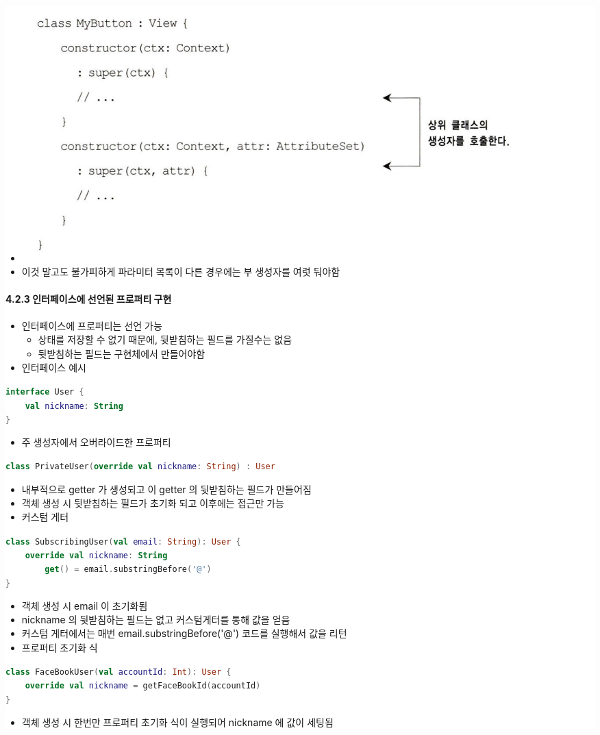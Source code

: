   * ![img_34.png](img_34.png)
* 이것 말고도 불가피하게 파라미터 목록이 다른 경우에는 부 생성자를 여럿 둬야함

#### 4.2.3 인터페이스에 선언된 프로퍼티 구현
* 인터페이스에 프로퍼티는 선언 가능 
  * 상태를 저장할 수 없기 때문에, 뒷받침하는 필드를 가질수는 없음
  * 뒷받침하는 필드는 구현체에서 만들어야함
* 인터페이스 예시
```kotlin
interface User {
    val nickname: String
}
```
* 주 생성자에서 오버라이드한 프로퍼티
```kotlin
class PrivateUser(override val nickname: String) : User
```
  * 내부적으로 getter 가 생성되고 이 getter 의 뒷받침하는 필드가 만들어짐
  * 객체 생성 시 뒷받침하는 필드가 초기화 되고 이후에는 접근만 가능
* 커스텀 게터
```kotlin
class SubscribingUser(val email: String): User {
    override val nickname: String 
        get() = email.substringBefore('@')
}
```
  * 객체 생성 시 email 이 초기화됨
  * nickname 의 뒷받침하는 필드는 없고 커스텀게터를 통해 값을 얻음
  * 커스텀 게터에서는 매번 email.substringBefore('@') 코드를 실행해서 값을 리턴
* 프로퍼티 초기화 식
```kotlin
class FaceBookUser(val accountId: Int): User {
    override val nickname = getFaceBookId(accountId)
}
```
  * 객체 생성 시 한번만 프로퍼티 초기화 식이 실행되어 nickname 에 값이 세팅됨
